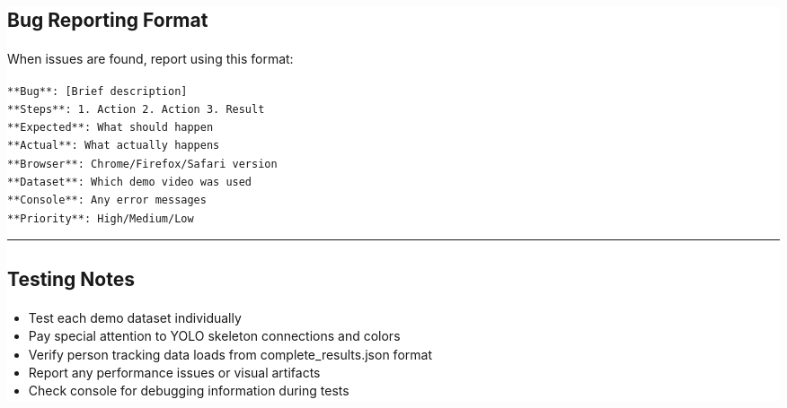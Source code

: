 ## Bug Reporting Format

When issues are found, report using this format:

```
**Bug**: [Brief description]
**Steps**: 1. Action 2. Action 3. Result
**Expected**: What should happen
**Actual**: What actually happens
**Browser**: Chrome/Firefox/Safari version
**Dataset**: Which demo video was used
**Console**: Any error messages
**Priority**: High/Medium/Low
```

---

## Testing Notes

- Test each demo dataset individually 
- Pay special attention to YOLO skeleton connections and colors
- Verify person tracking data loads from complete_results.json format
- Report any performance issues or visual artifacts
- Check console for debugging information during tests